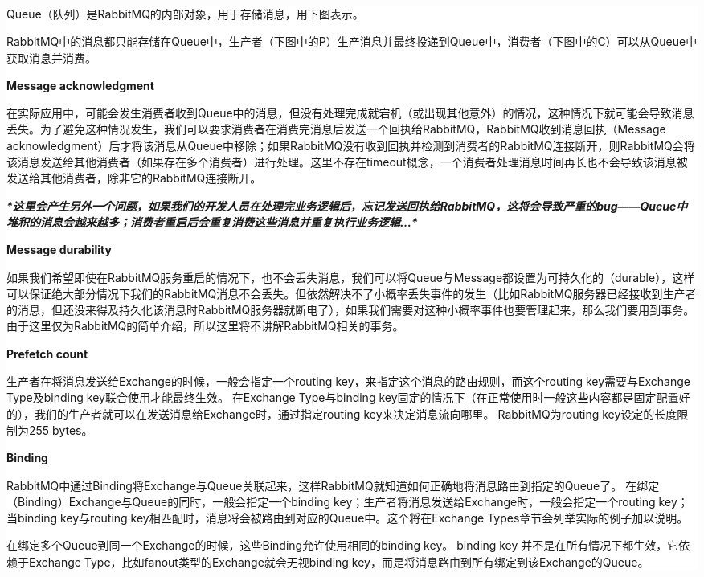 Queue（队列）是RabbitMQ的内部对象，用于存储消息，用下图表示。

RabbitMQ中的消息都只能存储在Queue中，生产者（下图中的P）生产消息并最终投递到Queue中，消费者（下图中的C）可以从Queue中获取消息并消费。

**Message acknowledgment**

在实际应用中，可能会发生消费者收到Queue中的消息，但没有处理完成就宕机（或出现其他意外）的情况，这种情况下就可能会导致消息丢失。为了避免这种情况发生，我们可以要求消费者在消费完消息后发送一个回执给RabbitMQ，RabbitMQ收到消息回执（Message acknowledgment）后才将该消息从Queue中移除；如果RabbitMQ没有收到回执并检测到消费者的RabbitMQ连接断开，则RabbitMQ会将该消息发送给其他消费者（如果存在多个消费者）进行处理。这里不存在timeout概念，一个消费者处理消息时间再长也不会导致该消息被发送给其他消费者，除非它的RabbitMQ连接断开。

***\*这里会产生另外一个问题，如果我们的开发人员在处理完业务逻辑后，忘记发送回执给RabbitMQ，这将会导致严重的bug——Queue中堆积的消息会越来越多；消费者重启后会重复消费这些消息并重复执行业务逻辑…\****

**Message durability** 

如果我们希望即使在RabbitMQ服务重启的情况下，也不会丢失消息，我们可以将Queue与Message都设置为可持久化的（durable），这样可以保证绝大部分情况下我们的RabbitMQ消息不会丢失。但依然解决不了小概率丢失事件的发生（比如RabbitMQ服务器已经接收到生产者的消息，但还没来得及持久化该消息时RabbitMQ服务器就断电了），如果我们需要对这种小概率事件也要管理起来，那么我们要用到事务。由于这里仅为RabbitMQ的简单介绍，所以这里将不讲解RabbitMQ相关的事务。

**Prefetch count**

生产者在将消息发送给Exchange的时候，一般会指定一个routing key，来指定这个消息的路由规则，而这个routing key需要与Exchange Type及binding key联合使用才能最终生效。 在Exchange Type与binding key固定的情况下（在正常使用时一般这些内容都是固定配置好的），我们的生产者就可以在发送消息给Exchange时，通过指定routing key来决定消息流向哪里。 RabbitMQ为routing key设定的长度限制为255 bytes。

**Binding**

RabbitMQ中通过Binding将Exchange与Queue关联起来，这样RabbitMQ就知道如何正确地将消息路由到指定的Queue了。 在绑定（Binding）Exchange与Queue的同时，一般会指定一个binding key；生产者将消息发送给Exchange时，一般会指定一个routing key；当binding key与routing key相匹配时，消息将会被路由到对应的Queue中。这个将在Exchange Types章节会列举实际的例子加以说明。

在绑定多个Queue到同一个Exchange的时候，这些Binding允许使用相同的binding key。 binding key 并不是在所有情况下都生效，它依赖于Exchange Type，比如fanout类型的Exchange就会无视binding key，而是将消息路由到所有绑定到该Exchange的Queue。